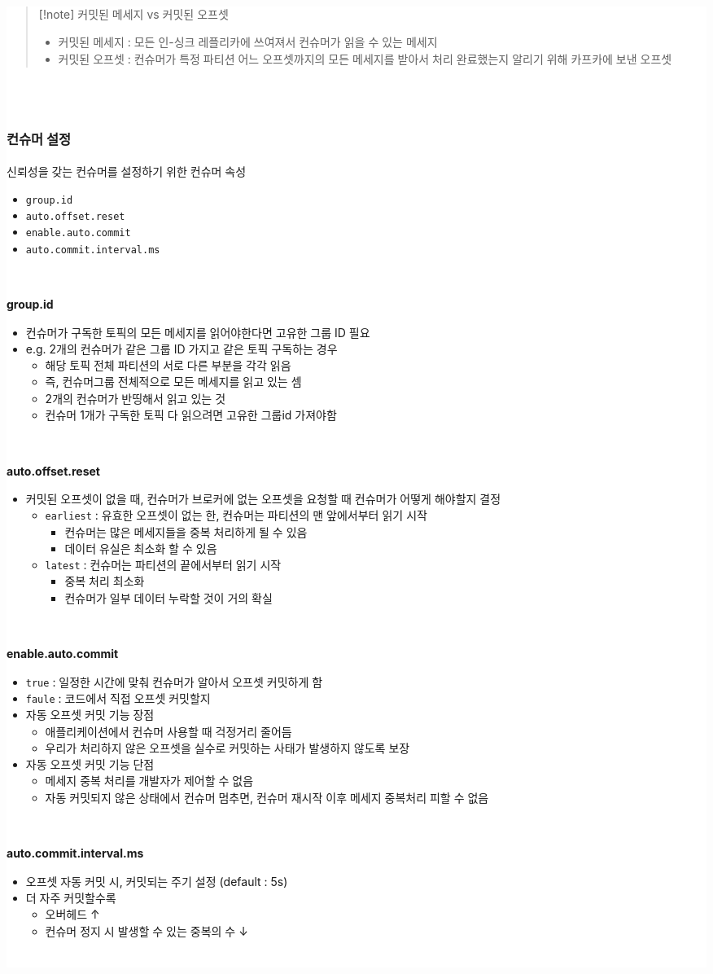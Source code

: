 > [!note] 커밋된 메세지 vs 커밋된 오프셋 <br>
> - 커밋된 메세지 : 모든 인-싱크 레플리카에 쓰여져서 컨슈머가 읽을 수 있는 메세지
> - 커밋된 오프셋 : 컨슈머가 특정 파티션 어느 오프셋까지의 모든 메세지를 받아서 처리 완료했는지 알리기 위해 카프카에 보낸 오프셋

<br><br>

### 컨슈머 설정

신뢰성을 갖는 컨슈머를 설정하기 위한 컨슈머 속성
- `group.id`
- `auto.offset.reset`
- `enable.auto.commit`
- `auto.commit.interval.ms`

<br>

**group.id**
- 컨슈머가 구독한 토픽의 모든 메세지를 읽어야한다면 고유한 그룹 ID 필요
- e.g. 2개의 컨슈머가 같은 그룹 ID 가지고 같은 토픽 구독하는 경우
	- 해당 토픽 전체 파티션의 서로 다른 부분을 각각 읽음
	- 즉, 컨슈머그룹 전체적으로 모든 메세지를 읽고 있는 셈
	- 2개의 컨슈머가 반띵해서 읽고 있는 것
	- 컨슈머 1개가 구독한 토픽 다 읽으려면 고유한 그룹id 가져야함

<br>

**auto.offset.reset**
- 커밋된 오프셋이 없을 때, 컨슈머가 브로커에 없는 오프셋을 요청할 때 컨슈머가 어떻게 해야할지 결정
	- `earliest` : 유효한 오프셋이 없는 한, 컨슈머는 파티션의 맨 앞에서부터 읽기 시작
		- 컨슈머는 많은 메세지들을 중복 처리하게 될 수 있음
		- 데이터 유실은 최소화 할 수 있음
	- `latest` : 컨슈머는 파티션의 끝에서부터 읽기 시작
		- 중복 처리 최소화
		- 컨슈머가 일부 데이터 누락할 것이 거의 확실

<br>

**enable.auto.commit**
- `true` : 일정한 시간에 맞춰 컨슈머가 알아서 오프셋 커밋하게 함
- `faule` : 코드에서 직접 오프셋 커밋할지
- 자동 오프셋 커밋 기능 장점
	- 애플리케이션에서 컨슈머 사용할 때 걱정거리 줄어듬
	- 우리가 처리하지 않은 오프셋을 실수로 커밋하는 사태가 발생하지 않도록 보장
- 자동 오프셋 커밋 기능 단점
	- 메세지 중복 처리를 개발자가 제어할 수 없음
	- 자동 커밋되지 않은 상태에서 컨슈머 멈추면, 컨슈머 재시작 이후 메세지 중복처리 피할 수 없음

<br>

**auto.commit.interval.ms**
- 오프셋 자동 커밋 시, 커밋되는 주기 설정 (default : 5s)
- 더 자주 커밋할수록
	- 오버헤드 ↑
	- 컨슈머 정지 시 발생할 수 있는 중복의 수 ↓

<br>
